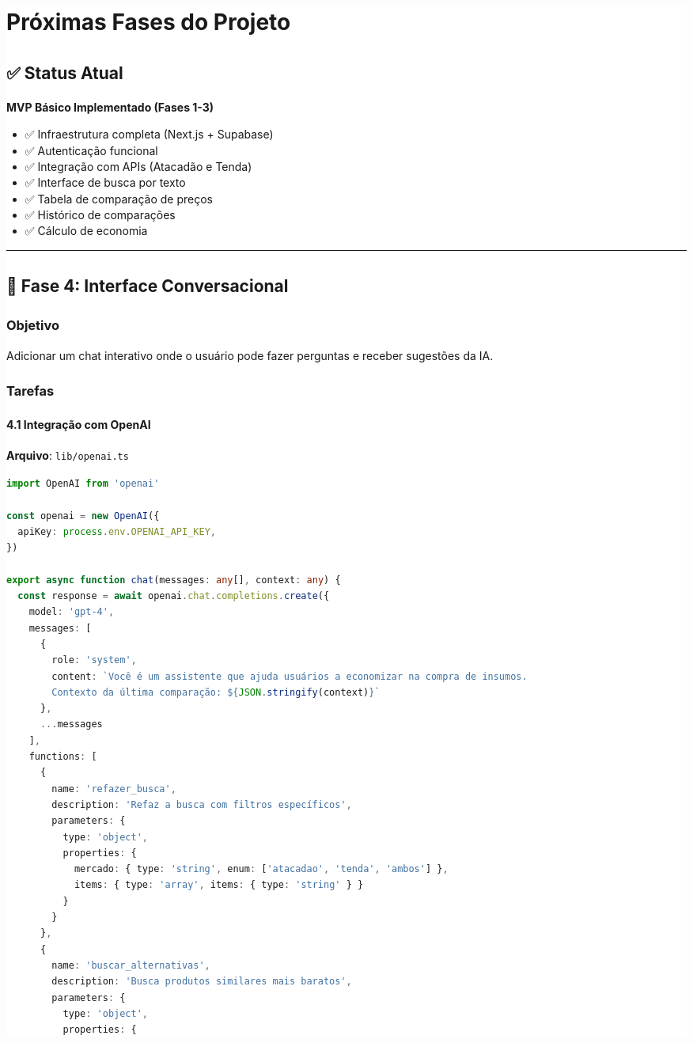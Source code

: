 # Próximas Fases do Projeto

## ✅ Status Atual

**MVP Básico Implementado (Fases 1-3)**
- ✅ Infraestrutura completa (Next.js + Supabase)
- ✅ Autenticação funcional
- ✅ Integração com APIs (Atacadão e Tenda)
- ✅ Interface de busca por texto
- ✅ Tabela de comparação de preços
- ✅ Histórico de comparações
- ✅ Cálculo de economia

---

## 🚀 Fase 4: Interface Conversacional

### Objetivo
Adicionar um chat interativo onde o usuário pode fazer perguntas e receber sugestões da IA.

### Tarefas

#### 4.1 Integração com OpenAI

**Arquivo**: `lib/openai.ts`

```typescript
import OpenAI from 'openai'

const openai = new OpenAI({
  apiKey: process.env.OPENAI_API_KEY,
})

export async function chat(messages: any[], context: any) {
  const response = await openai.chat.completions.create({
    model: 'gpt-4',
    messages: [
      {
        role: 'system',
        content: `Você é um assistente que ajuda usuários a economizar na compra de insumos.
        Contexto da última comparação: ${JSON.stringify(context)}`
      },
      ...messages
    ],
    functions: [
      {
        name: 'refazer_busca',
        description: 'Refaz a busca com filtros específicos',
        parameters: {
          type: 'object',
          properties: {
            mercado: { type: 'string', enum: ['atacadao', 'tenda', 'ambos'] },
            items: { type: 'array', items: { type: 'string' } }
          }
        }
      },
      {
        name: 'buscar_alternativas',
        description: 'Busca produtos similares mais baratos',
        parameters: {
          type: 'object',
          properties: {
```